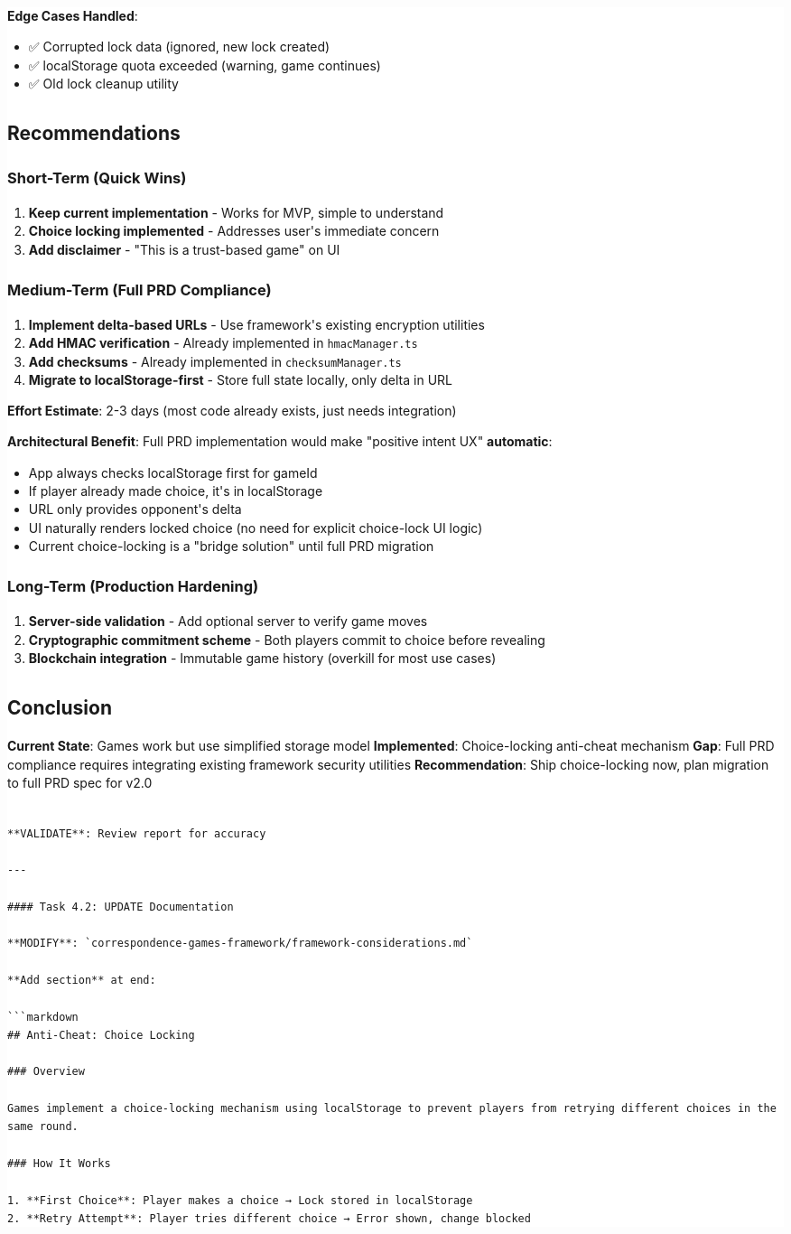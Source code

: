 **Edge Cases Handled**:
- ✅ Corrupted lock data (ignored, new lock created)
- ✅ localStorage quota exceeded (warning, game continues)
- ✅ Old lock cleanup utility

## Recommendations

### Short-Term (Quick Wins)

1. **Keep current implementation** - Works for MVP, simple to understand
2. **Choice locking implemented** - Addresses user's immediate concern
3. **Add disclaimer** - "This is a trust-based game" on UI

### Medium-Term (Full PRD Compliance)

1. **Implement delta-based URLs** - Use framework's existing encryption utilities
2. **Add HMAC verification** - Already implemented in `hmacManager.ts`
3. **Add checksums** - Already implemented in `checksumManager.ts`
4. **Migrate to localStorage-first** - Store full state locally, only delta in URL

**Effort Estimate**: 2-3 days (most code already exists, just needs integration)

**Architectural Benefit**: Full PRD implementation would make "positive intent UX" **automatic**:
- App always checks localStorage first for gameId
- If player already made choice, it's in localStorage
- URL only provides opponent's delta
- UI naturally renders locked choice (no need for explicit choice-lock UI logic)
- Current choice-locking is a "bridge solution" until full PRD migration

### Long-Term (Production Hardening)

1. **Server-side validation** - Add optional server to verify game moves
2. **Cryptographic commitment scheme** - Both players commit to choice before revealing
3. **Blockchain integration** - Immutable game history (overkill for most use cases)

## Conclusion

**Current State**: Games work but use simplified storage model
**Implemented**: Choice-locking anti-cheat mechanism
**Gap**: Full PRD compliance requires integrating existing framework security utilities
**Recommendation**: Ship choice-locking now, plan migration to full PRD spec for v2.0
```

**VALIDATE**: Review report for accuracy

---

#### Task 4.2: UPDATE Documentation

**MODIFY**: `correspondence-games-framework/framework-considerations.md`

**Add section** at end:

```markdown
## Anti-Cheat: Choice Locking

### Overview

Games implement a choice-locking mechanism using localStorage to prevent players from retrying different choices in the same round.

### How It Works

1. **First Choice**: Player makes a choice → Lock stored in localStorage
2. **Retry Attempt**: Player tries different choice → Error shown, change blocked
```